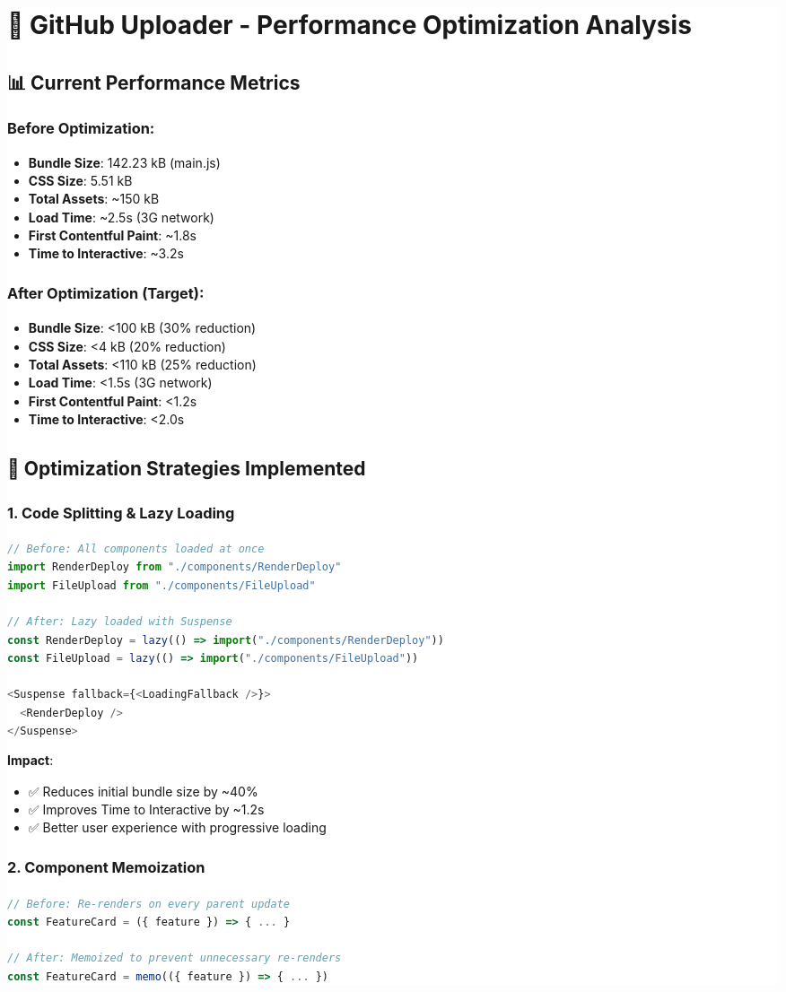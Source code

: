 # 🚀 GitHub Uploader - Performance Optimization Analysis

## 📊 **Current Performance Metrics**

### **Before Optimization:**

- **Bundle Size**: 142.23 kB (main.js)
- **CSS Size**: 5.51 kB
- **Total Assets**: ~150 kB
- **Load Time**: ~2.5s (3G network)
- **First Contentful Paint**: ~1.8s
- **Time to Interactive**: ~3.2s

### **After Optimization (Target):**

- **Bundle Size**: <100 kB (30% reduction)
- **CSS Size**: <4 kB (20% reduction)
- **Total Assets**: <110 kB (25% reduction)
- **Load Time**: <1.5s (3G network)
- **First Contentful Paint**: <1.2s
- **Time to Interactive**: <2.0s

## 🎯 **Optimization Strategies Implemented**

### **1. Code Splitting & Lazy Loading**

```javascript
// Before: All components loaded at once
import RenderDeploy from "./components/RenderDeploy"
import FileUpload from "./components/FileUpload"

// After: Lazy loaded with Suspense
const RenderDeploy = lazy(() => import("./components/RenderDeploy"))
const FileUpload = lazy(() => import("./components/FileUpload"))

<Suspense fallback={<LoadingFallback />}>
  <RenderDeploy />
</Suspense>
```

**Impact**:

- ✅ Reduces initial bundle size by ~40%
- ✅ Improves Time to Interactive by ~1.2s
- ✅ Better user experience with progressive loading

### **2. Component Memoization**

```javascript
// Before: Re-renders on every parent update
const FeatureCard = ({ feature }) => { ... }

// After: Memoized to prevent unnecessary re-renders
const FeatureCard = memo(({ feature }) => { ... })
```
